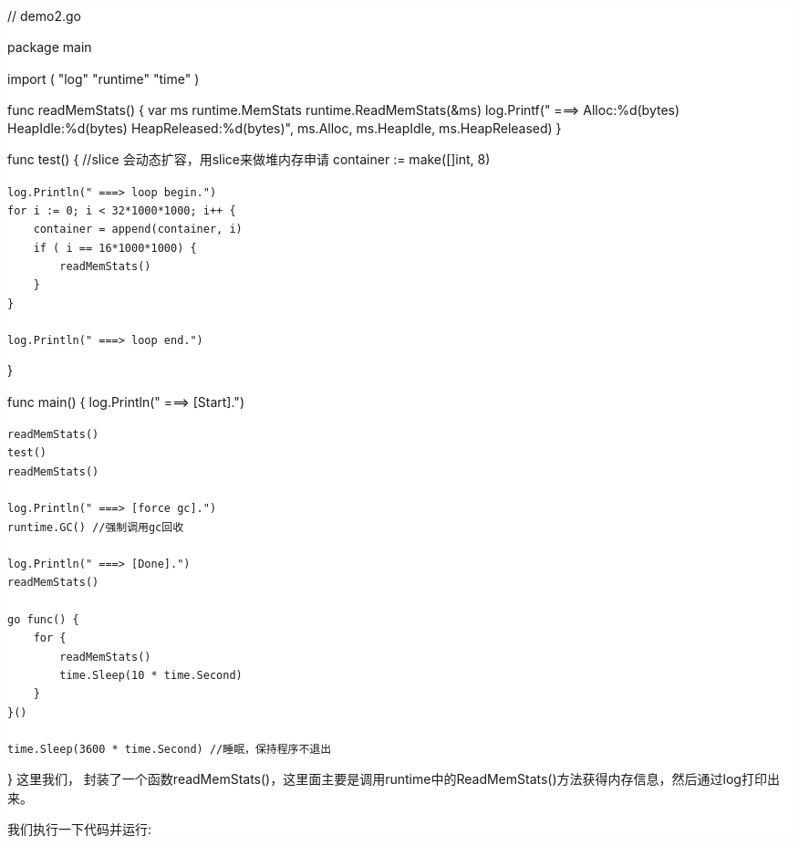 // demo2.go

package main

import (
    "log"
    "runtime"
    "time"
)

func readMemStats() {
    var ms runtime.MemStats
    runtime.ReadMemStats(&ms)
    log.Printf(" ===> Alloc:%d(bytes) HeapIdle:%d(bytes) HeapReleased:%d(bytes)", ms.Alloc, ms.HeapIdle, ms.HeapReleased)
}

func test() {
    //slice 会动态扩容，用slice来做堆内存申请
    container := make([]int, 8)

    log.Println(" ===> loop begin.")
    for i := 0; i < 32*1000*1000; i++ {
        container = append(container, i)
        if ( i == 16*1000*1000) {
            readMemStats()
        }
    }

    log.Println(" ===> loop end.")
}

func main() {
    log.Println(" ===> [Start].")

    readMemStats()
    test()
    readMemStats()

    log.Println(" ===> [force gc].")
    runtime.GC() //强制调用gc回收

    log.Println(" ===> [Done].")
    readMemStats()

    go func() {
        for {
            readMemStats()
            time.Sleep(10 * time.Second)
        }
    }()

    time.Sleep(3600 * time.Second) //睡眠，保持程序不退出
}
这里我们， 封装了一个函数readMemStats()，这里面主要是调用runtime中的ReadMemStats()方法获得内存信息，然后通过log打印出来。

我们执行一下代码并运行:
